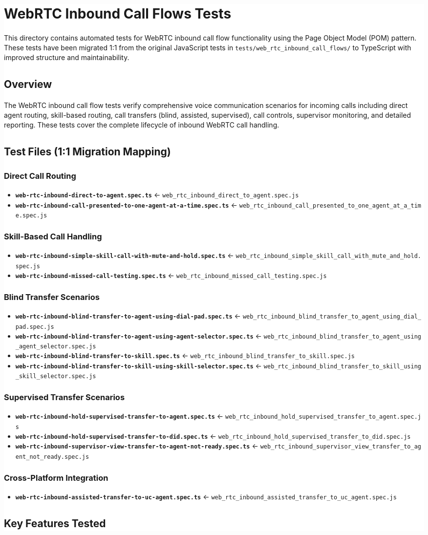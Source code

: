 # WebRTC Inbound Call Flows Tests

This directory contains automated tests for WebRTC inbound call flow functionality using the Page Object Model (POM) pattern. These tests have been migrated 1:1 from the original JavaScript tests in `tests/web_rtc_inbound_call_flows/` to TypeScript with improved structure and maintainability.

## Overview

The WebRTC inbound call flow tests verify comprehensive voice communication scenarios for incoming calls including direct agent routing, skill-based routing, call transfers (blind, assisted, supervised), call controls, supervisor monitoring, and detailed reporting. These tests cover the complete lifecycle of inbound WebRTC call handling.

## Test Files (1:1 Migration Mapping)

### Direct Call Routing
- **`web-rtc-inbound-direct-to-agent.spec.ts`** ← `web_rtc_inbound_direct_to_agent.spec.js`
- **`web-rtc-inbound-call-presented-to-one-agent-at-a-time.spec.ts`** ← `web_rtc_inbound_call_presented_to_one_agent_at_a_time.spec.js`

### Skill-Based Call Handling
- **`web-rtc-inbound-simple-skill-call-with-mute-and-hold.spec.ts`** ← `web_rtc_inbound_simple_skill_call_with_mute_and_hold.spec.js`
- **`web-rtc-inbound-missed-call-testing.spec.ts`** ← `web_rtc_inbound_missed_call_testing.spec.js`

### Blind Transfer Scenarios
- **`web-rtc-inbound-blind-transfer-to-agent-using-dial-pad.spec.ts`** ← `web_rtc_inbound_blind_transfer_to_agent_using_dial_pad.spec.js`
- **`web-rtc-inbound-blind-transfer-to-agent-using-agent-selector.spec.ts`** ← `web_rtc_inbound_blind_transfer_to_agent_using_agent_selector.spec.js`
- **`web-rtc-inbound-blind-transfer-to-skill.spec.ts`** ← `web_rtc_inbound_blind_transfer_to_skill.spec.js`
- **`web-rtc-inbound-blind-transfer-to-skill-using-skill-selector.spec.ts`** ← `web_rtc_inbound_blind_transfer_to_skill_using_skill_selector.spec.js`

### Supervised Transfer Scenarios
- **`web-rtc-inbound-hold-supervised-transfer-to-agent.spec.ts`** ← `web_rtc_inbound_hold_supervised_transfer_to_agent.spec.js`
- **`web-rtc-inbound-hold-supervised-transfer-to-did.spec.ts`** ← `web_rtc_inbound_hold_supervised_transfer_to_did.spec.js`
- **`web-rtc-inbound-supervisor-view-transfer-to-agent-not-ready.spec.ts`** ← `web_rtc_inbound_supervisor_view_transfer_to_agent_not_ready.spec.js`

### Cross-Platform Integration
- **`web-rtc-inbound-assisted-transfer-to-uc-agent.spec.ts`** ← `web_rtc_inbound_assisted_transfer_to_uc_agent.spec.js`

## Key Features Tested
